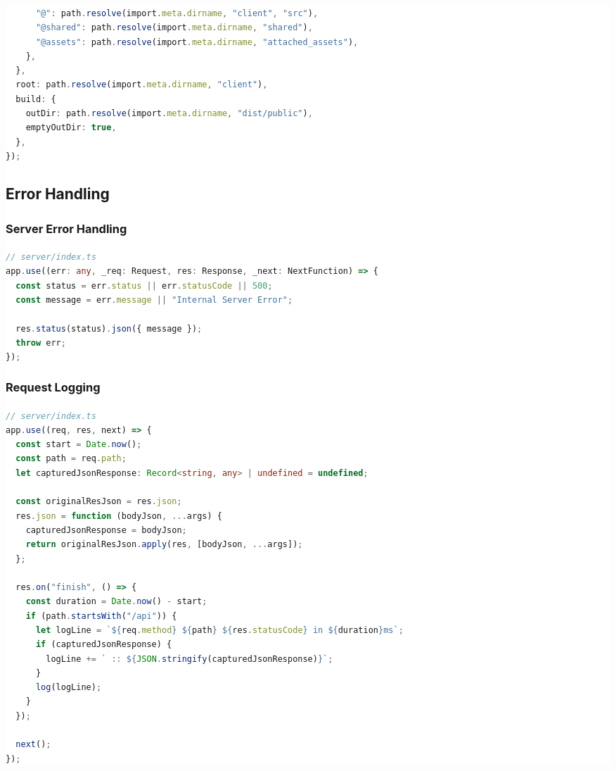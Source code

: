 ```typescript
      "@": path.resolve(import.meta.dirname, "client", "src"),
      "@shared": path.resolve(import.meta.dirname, "shared"),
      "@assets": path.resolve(import.meta.dirname, "attached_assets"),
    },
  },
  root: path.resolve(import.meta.dirname, "client"),
  build: {
    outDir: path.resolve(import.meta.dirname, "dist/public"),
    emptyOutDir: true,
  },
});
```

## Error Handling

### Server Error Handling

```typescript
// server/index.ts
app.use((err: any, _req: Request, res: Response, _next: NextFunction) => {
  const status = err.status || err.statusCode || 500;
  const message = err.message || "Internal Server Error";
  
  res.status(status).json({ message });
  throw err;
});
```

### Request Logging

```typescript
// server/index.ts
app.use((req, res, next) => {
  const start = Date.now();
  const path = req.path;
  let capturedJsonResponse: Record<string, any> | undefined = undefined;

  const originalResJson = res.json;
  res.json = function (bodyJson, ...args) {
    capturedJsonResponse = bodyJson;
    return originalResJson.apply(res, [bodyJson, ...args]);
  };

  res.on("finish", () => {
    const duration = Date.now() - start;
    if (path.startsWith("/api")) {
      let logLine = `${req.method} ${path} ${res.statusCode} in ${duration}ms`;
      if (capturedJsonResponse) {
        logLine += ` :: ${JSON.stringify(capturedJsonResponse)}`;
      }
      log(logLine);
    }
  });

  next();
});
```
